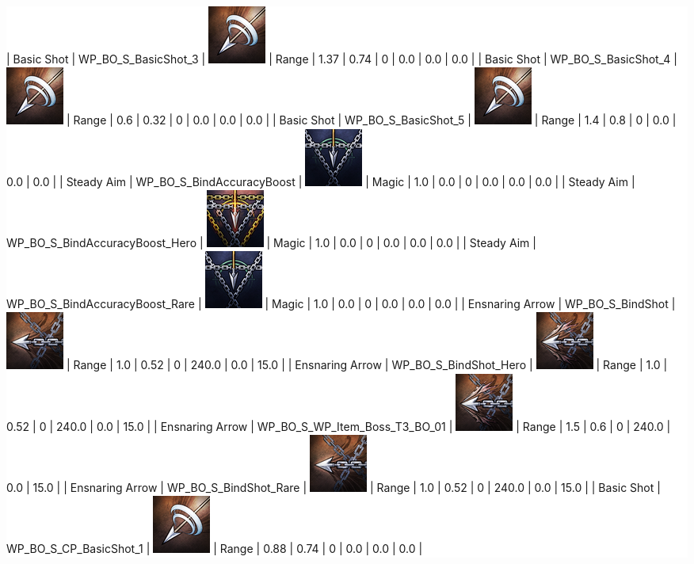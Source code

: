 | Basic Shot | WP_BO_S_BasicShot_3 | <img src='./Image/Skill/Active/S_WP_BO_BasicShot.png' style='height:auto; width:auto;'> | Range | 1.37 | 0.74 | 0 | 0.0 | 0.0 | 0.0 |
| Basic Shot | WP_BO_S_BasicShot_4 | <img src='./Image/Skill/Active/S_WP_BO_BasicShot.png' style='height:auto; width:auto;'> | Range | 0.6 | 0.32 | 0 | 0.0 | 0.0 | 0.0 |
| Basic Shot | WP_BO_S_BasicShot_5 | <img src='./Image/Skill/Active/S_WP_BO_BasicShot.png' style='height:auto; width:auto;'> | Range | 1.4 | 0.8 | 0 | 0.0 | 0.0 | 0.0 |
| Steady Aim | WP_BO_S_BindAccuracyBoost | <img src='./Image/Skill/Active/S_WP_BO_BindAccuracyBoost.png' style='height:auto; width:auto;'> | Magic | 1.0 | 0.0 | 0 | 0.0 | 0.0 | 0.0 |
| Steady Aim | WP_BO_S_BindAccuracyBoost_Hero | <img src='./Image/Skill/Active/S_WP_BO_BindAccuracyBoost_AA.png' style='height:auto; width:auto;'> | Magic | 1.0 | 0.0 | 0 | 0.0 | 0.0 | 0.0 |
| Steady Aim | WP_BO_S_BindAccuracyBoost_Rare | <img src='./Image/Skill/Active/S_WP_BO_BindAccuracyBoost.png' style='height:auto; width:auto;'> | Magic | 1.0 | 0.0 | 0 | 0.0 | 0.0 | 0.0 |
| Ensnaring Arrow | WP_BO_S_BindShot | <img src='./Image/Skill/Active/S_WP_BO_BindShot.png' style='height:auto; width:auto;'> | Range | 1.0 | 0.52 | 0 | 240.0 | 0.0 | 15.0 |
| Ensnaring Arrow | WP_BO_S_BindShot_Hero | <img src='./Image/Skill/Active/S_WP_BO_BindShot_AA.png' style='height:auto; width:auto;'> | Range | 1.0 | 0.52 | 0 | 240.0 | 0.0 | 15.0 |
| Ensnaring Arrow | WP_BO_S_WP_Item_Boss_T3_BO_01 | <img src='./Image/Skill/Active/S_WP_BO_BindShot_AA.png' style='height:auto; width:auto;'> | Range | 1.5 | 0.6 | 0 | 240.0 | 0.0 | 15.0 |
| Ensnaring Arrow | WP_BO_S_BindShot_Rare | <img src='./Image/Skill/Active/S_WP_BO_BindShot.png' style='height:auto; width:auto;'> | Range | 1.0 | 0.52 | 0 | 240.0 | 0.0 | 15.0 |
| Basic Shot | WP_BO_S_CP_BasicShot_1 | <img src='./Image/Skill/Active/S_WP_BO_BasicShot.png' style='height:auto; width:auto;'> | Range | 0.88 | 0.74 | 0 | 0.0 | 0.0 | 0.0 |